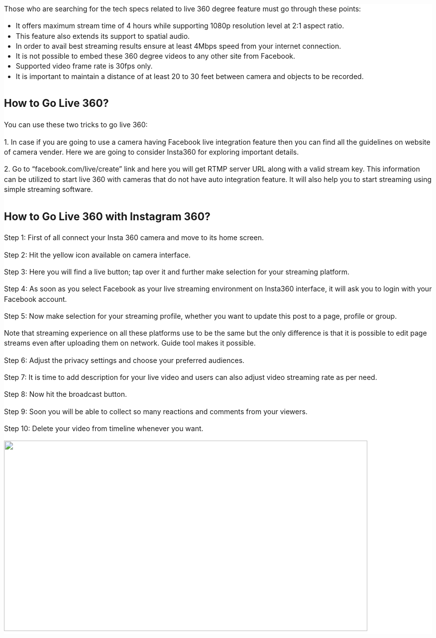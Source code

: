  Those who are searching for the tech specs related to live 360 degree feature must go through these points:

* It offers maximum stream time of 4 hours while supporting 1080p resolution level at 2:1 aspect ratio.
* This feature also extends its support to spatial audio.
* In order to avail best streaming results ensure at least 4Mbps speed from your internet connection.
* It is not possible to embed these 360 degree videos to any other site from Facebook.
* Supported video frame rate is 30fps only.
* It is important to maintain a distance of at least 20 to 30 feet between camera and objects to be recorded.

## How to Go Live 360?

 You can use these two tricks to go live 360:

1\. In case if you are going to use a camera having Facebook live integration feature then you can find all the guidelines on website of camera vender. Here we are going to consider Insta360 for exploring important details.

2\. Go to “facebook.com/live/create” link and here you will get RTMP server URL along with a valid stream key. This information can be utilized to start live 360 with cameras that do not have auto integration feature. It will also help you to start streaming using simple streaming software.

## How to Go Live 360 with Instagram 360?

 Step 1: First of all connect your Insta 360 camera and move to its home screen.

 Step 2: Hit the yellow icon available on camera interface.

 Step 3: Here you will find a live button; tap over it and further make selection for your streaming platform.

 Step 4: As soon as you select Facebook as your live streaming environment on Insta360 interface, it will ask you to login with your Facebook account.

 Step 5: Now make selection for your streaming profile, whether you want to update this post to a page, profile or group.

 Note that streaming experience on all these platforms use to be the same but the only difference is that it is possible to edit page streams even after uploading them on network. Guide tool makes it possible.

 Step 6: Adjust the privacy settings and choose your preferred audiences.

 Step 7: It is time to add description for your live video and users can also adjust video streaming rate as per need.

 Step 8: Now hit the broadcast button.

 Step 9: Soon you will be able to collect so many reactions and comments from your viewers.

 Step 10: Delete your video from timeline whenever you want.


<a href="https://ship7com.pxf.io/c/5597632/1509856/17634" target="_top" id="1509856"><img src="//a.impactradius-go.com/display-ad/17634-1509856" border="0" alt="" width="730" height="383"/></a>
